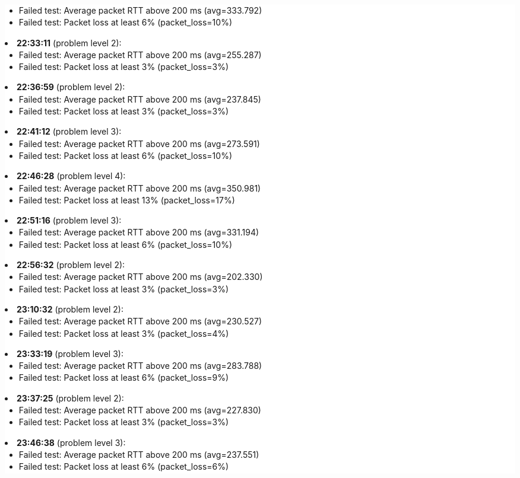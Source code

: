  <ul>
  <li>Failed test: Average packet RTT above 200 ms (avg=333.792)</li>
  <li>Failed test: Packet loss at least 6% (packet_loss=10%)</li>
 </ul>
</li>
<li><strong>22:33:11</strong> (problem level 2):
 <ul>
  <li>Failed test: Average packet RTT above 200 ms (avg=255.287)</li>
  <li>Failed test: Packet loss at least 3% (packet_loss=3%)</li>
 </ul>
</li>
<li><strong>22:36:59</strong> (problem level 2):
 <ul>
  <li>Failed test: Average packet RTT above 200 ms (avg=237.845)</li>
  <li>Failed test: Packet loss at least 3% (packet_loss=3%)</li>
 </ul>
</li>
<li><strong>22:41:12</strong> (problem level 3):
 <ul>
  <li>Failed test: Average packet RTT above 200 ms (avg=273.591)</li>
  <li>Failed test: Packet loss at least 6% (packet_loss=10%)</li>
 </ul>
</li>
<li><strong>22:46:28</strong> (problem level 4):
 <ul>
  <li>Failed test: Average packet RTT above 200 ms (avg=350.981)</li>
  <li>Failed test: Packet loss at least 13% (packet_loss=17%)</li>
 </ul>
</li>
<li><strong>22:51:16</strong> (problem level 3):
 <ul>
  <li>Failed test: Average packet RTT above 200 ms (avg=331.194)</li>
  <li>Failed test: Packet loss at least 6% (packet_loss=10%)</li>
 </ul>
</li>
<li><strong>22:56:32</strong> (problem level 2):
 <ul>
  <li>Failed test: Average packet RTT above 200 ms (avg=202.330)</li>
  <li>Failed test: Packet loss at least 3% (packet_loss=3%)</li>
 </ul>
</li>
<li><strong>23:10:32</strong> (problem level 2):
 <ul>
  <li>Failed test: Average packet RTT above 200 ms (avg=230.527)</li>
  <li>Failed test: Packet loss at least 3% (packet_loss=4%)</li>
 </ul>
</li>
<li><strong>23:33:19</strong> (problem level 3):
 <ul>
  <li>Failed test: Average packet RTT above 200 ms (avg=283.788)</li>
  <li>Failed test: Packet loss at least 6% (packet_loss=9%)</li>
 </ul>
</li>
<li><strong>23:37:25</strong> (problem level 2):
 <ul>
  <li>Failed test: Average packet RTT above 200 ms (avg=227.830)</li>
  <li>Failed test: Packet loss at least 3% (packet_loss=3%)</li>
 </ul>
</li>
<li><strong>23:46:38</strong> (problem level 3):
 <ul>
  <li>Failed test: Average packet RTT above 200 ms (avg=237.551)</li>
  <li>Failed test: Packet loss at least 6% (packet_loss=6%)</li>
 </ul>